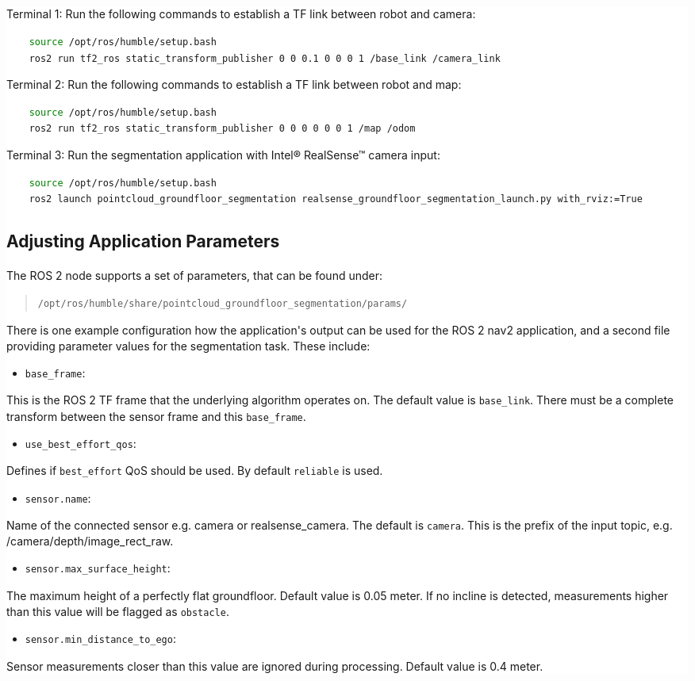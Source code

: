 Terminal 1: Run the following commands to establish a TF link between robot and camera:

``` bash
    source /opt/ros/humble/setup.bash
    ros2 run tf2_ros static_transform_publisher 0 0 0.1 0 0 0 1 /base_link /camera_link
```

Terminal 2: Run the following commands to establish a TF link between robot and map:

``` bash
    source /opt/ros/humble/setup.bash
    ros2 run tf2_ros static_transform_publisher 0 0 0 0 0 0 1 /map /odom
```

Terminal 3: Run the segmentation application with Intel® RealSense™ camera input:

``` bash
    source /opt/ros/humble/setup.bash
    ros2 launch pointcloud_groundfloor_segmentation realsense_groundfloor_segmentation_launch.py with_rviz:=True
```

## Adjusting Application Parameters

The ROS 2 node supports a set of parameters, that can be found under:

> ``` bash
> /opt/ros/humble/share/pointcloud_groundfloor_segmentation/params/
> ```

There is one example configuration how the application\'s output can be
used for the ROS 2 nav2 application, and a second file providing
parameter values for the segmentation task. These include:

- `base_frame`:

This is the ROS 2 TF frame that the underlying algorithm operates
on. The default value is `base_link`. There must be a complete
transform between the sensor frame and this `base_frame`.

- `use_best_effort_qos`:

Defines if `best_effort` QoS should be used. By default `reliable`
is used.

- `sensor.name`:

Name of the connected sensor e.g. camera or realsense_camera. The
default is `camera`. This is the prefix of the input topic, e.g.
/camera/depth/image_rect_raw.

- `sensor.max_surface_height`:

The maximum height of a perfectly flat groundfloor. Default value
is 0.05 meter. If no incline is detected, measurements higher than
this value will be flagged as `obstacle`.

- `sensor.min_distance_to_ego`:

Sensor measurements closer than this value are ignored during
processing. Default value is 0.4 meter.
